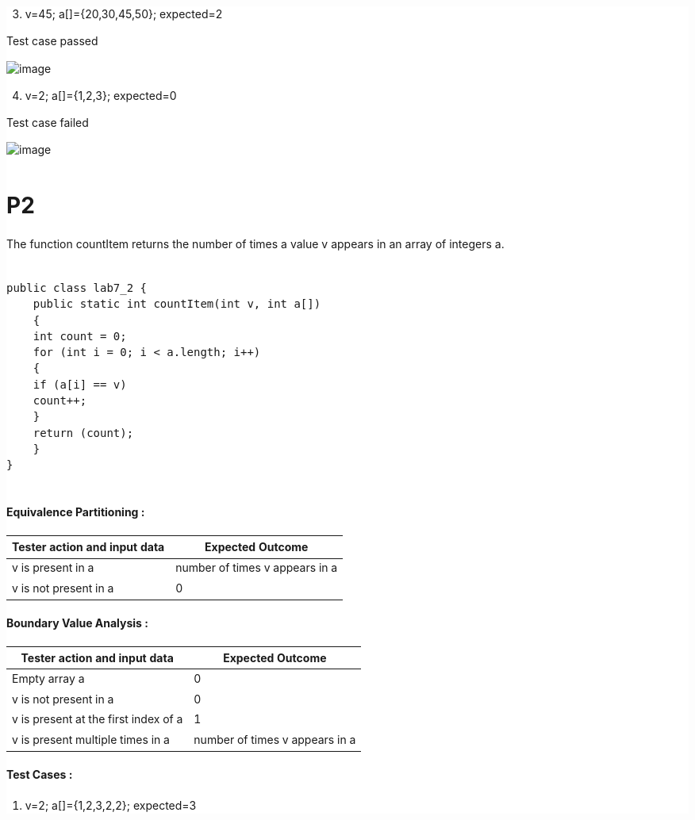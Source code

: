 3. v=45; a[]={20,30,45,50}; expected=2

Test case passed

<img width="960" alt="image" src="https://user-images.githubusercontent.com/124191847/231728670-693b62b8-d0e9-40e1-832b-3596d525f289.png">

4. v=2; a[]={1,2,3}; expected=0

Test case failed

<img width="960" alt="image" src="https://user-images.githubusercontent.com/124191847/231729219-1764976b-3a34-4b23-9268-b274f69d6d85.png">

# P2

The function countItem returns the number of times a value v appears in an array of integers a.

<pre>

public class lab7_2 {
	public static int countItem(int v, int a[])
	{
	int count = 0;
	for (int i = 0; i < a.length; i++)
	{
	if (a[i] == v)
	count++;
	}
	return (count);
	}
}

</pre>

#### Equivalence Partitioning :

| Tester action and input data | Expected Outcome | 
| --- | --- | 
| v is present in a | number of times v appears in a | 
| v is not present in a | 0 |

#### Boundary Value Analysis :

| Tester action and input data | Expected Outcome | 
| --- | --- | 
| Empty array a | 0 | 
| v is not present in a | 0 |
| v is present at the first index of a | 1 |
| v is present multiple times in a | number of times v appears in a |

#### Test Cases :
1. v=2; a[]={1,2,3,2,2}; expected=3
